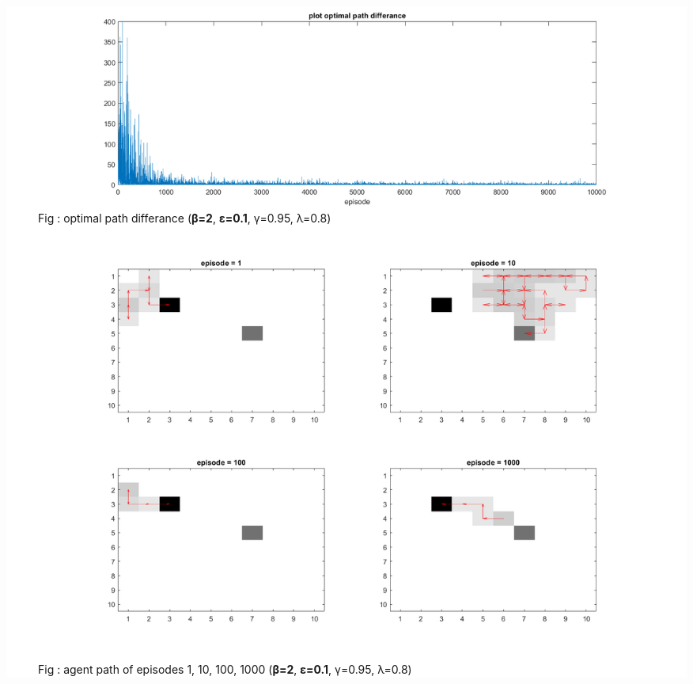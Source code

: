
<figure>
    <img  src="results/partAB_optimalPathDiff_beta2_eps0.1_gamma0.95_lambda0.8.png" width=100%/>
    <figcaption>Fig : optimal path differance (<b>&beta;=2</b>, <b>&epsilon;=0.1</b>, &gamma;=0.95, &lambda;=0.8)</figcaption>
</figure>
<figure>
    <img  src="results/partAB_pathPlotAll_beta2_eps0.1_gamma0.95_lambda0.8.png" width=100%/>
    <figcaption>Fig : agent path of episodes 1, 10, 100, 1000  (<b>&beta;=2</b>, <b>&epsilon;=0.1</b>, &gamma;=0.95, &lambda;=0.8)</figcaption>
</figure>

